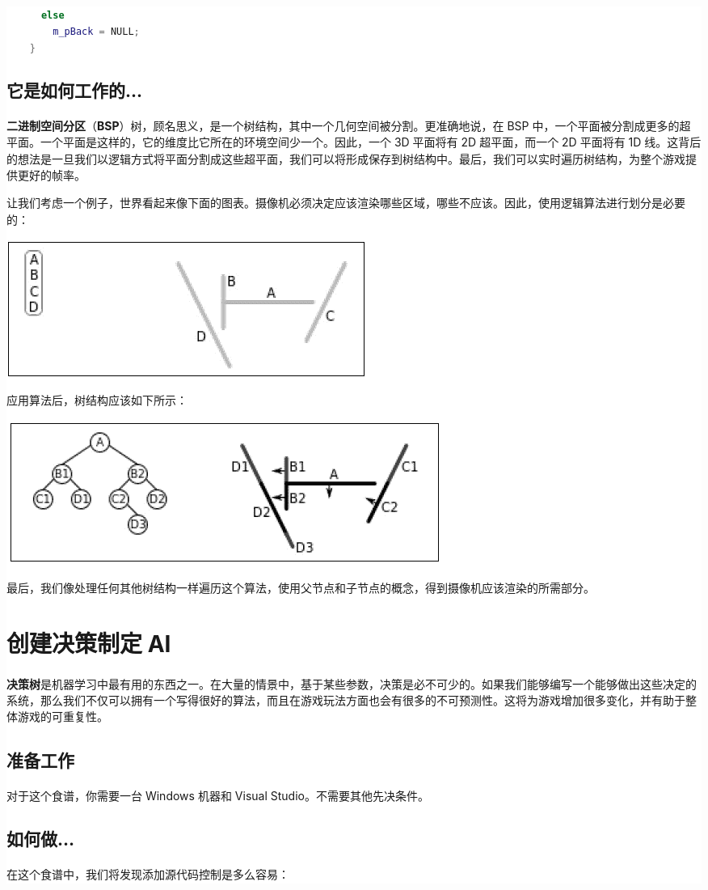 ```cpp
      else
        m_pBack = NULL;
    }
```

## 它是如何工作的...

**二进制空间分区**（**BSP**）树，顾名思义，是一个树结构，其中一个几何空间被分割。更准确地说，在 BSP 中，一个平面被分割成更多的超平面。一个平面是这样的，它的维度比它所在的环境空间少一个。因此，一个 3D 平面将有 2D 超平面，而一个 2D 平面将有 1D 线。这背后的想法是一旦我们以逻辑方式将平面分割成这些超平面，我们可以将形成保存到树结构中。最后，我们可以实时遍历树结构，为整个游戏提供更好的帧率。

让我们考虑一个例子，世界看起来像下面的图表。摄像机必须决定应该渲染哪些区域，哪些不应该。因此，使用逻辑算法进行划分是必要的：

![它是如何工作的…](img/4929_08_02.jpg)

应用算法后，树结构应该如下所示：

![它是如何工作的…](img/4929_08_03.jpg)

最后，我们像处理任何其他树结构一样遍历这个算法，使用父节点和子节点的概念，得到摄像机应该渲染的所需部分。

# 创建决策制定 AI

**决策树**是机器学习中最有用的东西之一。在大量的情景中，基于某些参数，决策是必不可少的。如果我们能够编写一个能够做出这些决定的系统，那么我们不仅可以拥有一个写得很好的算法，而且在游戏玩法方面也会有很多的不可预测性。这将为游戏增加很多变化，并有助于整体游戏的可重复性。

## 准备工作

对于这个食谱，你需要一台 Windows 机器和 Visual Studio。不需要其他先决条件。

## 如何做…

在这个食谱中，我们将发现添加源代码控制是多么容易：
